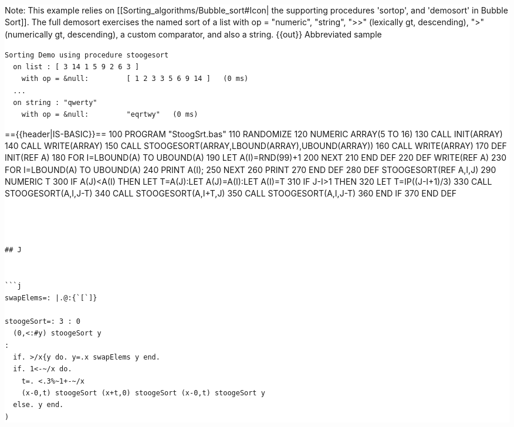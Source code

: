 
Note: This example relies on [[Sorting_algorithms/Bubble_sort#Icon| the supporting procedures 'sortop', and 'demosort' in Bubble Sort]]. 
The full demosort exercises the named sort of a list with 
op = "numeric", "string", ">>" (lexically gt, descending),
">" (numerically gt, descending), a custom comparator, and also a string.
{{out}} Abbreviated sample 

```txt
Sorting Demo using procedure stoogesort
  on list : [ 3 14 1 5 9 2 6 3 ]
    with op = &null:         [ 1 2 3 3 5 6 9 14 ]   (0 ms)
  ...
  on string : "qwerty"
    with op = &null:         "eqrtwy"   (0 ms)
```


=={{header|IS-BASIC}}==
<lang IS-BASIC>100 PROGRAM "StoogSrt.bas"
110 RANDOMIZE
120 NUMERIC ARRAY(5 TO 16)
130 CALL INIT(ARRAY)
140 CALL WRITE(ARRAY)
150 CALL STOOGESORT(ARRAY,LBOUND(ARRAY),UBOUND(ARRAY))
160 CALL WRITE(ARRAY)
170 DEF INIT(REF A)
180   FOR I=LBOUND(A) TO UBOUND(A)
190     LET A(I)=RND(99)+1
200   NEXT
210 END DEF
220 DEF WRITE(REF A)
230   FOR I=LBOUND(A) TO UBOUND(A)
240     PRINT A(I);
250   NEXT
260   PRINT
270 END DEF
280 DEF STOOGESORT(REF A,I,J)
290   NUMERIC T
300   IF A(J)<A(I) THEN LET T=A(J):LET A(J)=A(I):LET A(I)=T
310   IF J-I>1 THEN
320     LET T=IP((J-I+1)/3)
330     CALL STOOGESORT(A,I,J-T)
340     CALL STOOGESORT(A,I+T,J)
350     CALL STOOGESORT(A,I,J-T)
360   END IF
370 END DEF
```



## J


```j
swapElems=: |.@:{`[`]}

stoogeSort=: 3 : 0
  (0,<:#y) stoogeSort y
:
  if. >/x{y do. y=.x swapElems y end.
  if. 1<-~/x do.
    t=. <.3%~1+-~/x
    (x-0,t) stoogeSort (x+t,0) stoogeSort (x-0,t) stoogeSort y
  else. y end.
)
```